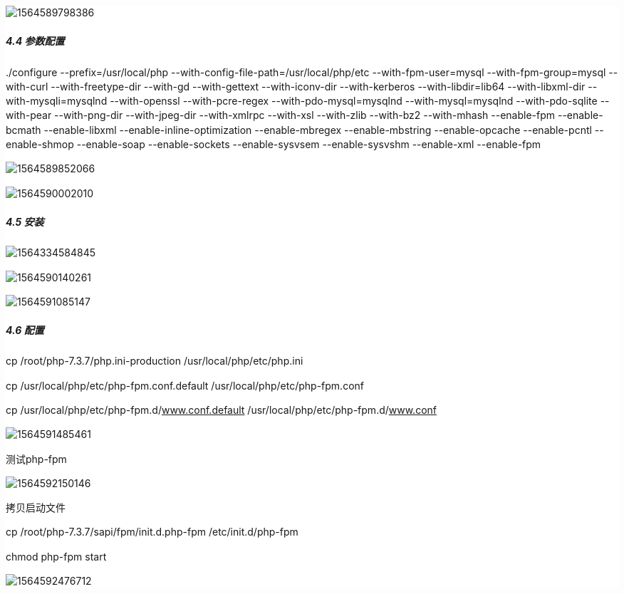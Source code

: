 ![1564589798386](C:\Users\PzBTT\AppData\Roaming\Typora\typora-user-images\1564589798386.png)



##### 4.4 参数配置

./configure --prefix=/usr/local/php --with-config-file-path=/usr/local/php/etc --with-fpm-user=mysql --with-fpm-group=mysql --with-curl --with-freetype-dir --with-gd --with-gettext --with-iconv-dir --with-kerberos --with-libdir=lib64 --with-libxml-dir --with-mysqli=mysqlnd --with-openssl --with-pcre-regex --with-pdo-mysql=mysqlnd --with-mysql=mysqlnd --with-pdo-sqlite --with-pear --with-png-dir --with-jpeg-dir --with-xmlrpc --with-xsl --with-zlib --with-bz2 --with-mhash --enable-fpm --enable-bcmath --enable-libxml --enable-inline-optimization --enable-mbregex --enable-mbstring --enable-opcache --enable-pcntl --enable-shmop --enable-soap --enable-sockets --enable-sysvsem --enable-sysvshm --enable-xml --enable-fpm

![1564589852066](C:\Users\PzBTT\AppData\Roaming\Typora\typora-user-images\1564589852066.png)

![1564590002010](C:\Users\PzBTT\AppData\Roaming\Typora\typora-user-images\1564590002010.png)



##### 4.5 安装

![1564334584845](C:\Users\PzBTT\AppData\Roaming\Typora\typora-user-images\1564334584845.png)

![1564590140261](C:\Users\PzBTT\AppData\Roaming\Typora\typora-user-images\1564590140261.png)

![1564591085147](C:\Users\PzBTT\AppData\Roaming\Typora\typora-user-images\1564591085147.png)



##### 4.6 配置

cp /root/php-7.3.7/php.ini-production /usr/local/php/etc/php.ini

cp /usr/local/php/etc/php-fpm.conf.default /usr/local/php/etc/php-fpm.conf

cp /usr/local/php/etc/php-fpm.d/www.conf.default /usr/local/php/etc/php-fpm.d/www.conf

![1564591485461](C:\Users\PzBTT\AppData\Roaming\Typora\typora-user-images\1564591485461.png)



测试php-fpm

![1564592150146](C:\Users\PzBTT\AppData\Roaming\Typora\typora-user-images\1564592150146.png)



拷贝启动文件

cp /root/php-7.3.7/sapi/fpm/init.d.php-fpm /etc/init.d/php-fpm

chmod php-fpm start

![1564592476712](C:\Users\PzBTT\AppData\Roaming\Typora\typora-user-images\1564592476712.png)


